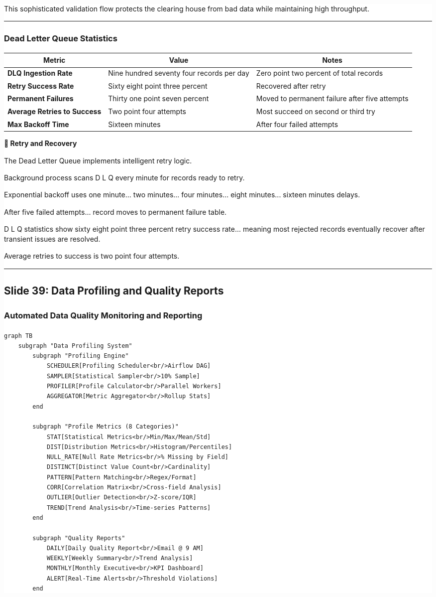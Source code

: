 This sophisticated validation flow protects the clearing house from bad data while maintaining high throughput.

---

### **Dead Letter Queue Statistics**

| Metric | Value | Notes |
|--------|-------|-------|
| **DLQ Ingestion Rate** | Nine hundred seventy four records per day | Zero point two percent of total records |
| **Retry Success Rate** | Sixty eight point three percent | Recovered after retry |
| **Permanent Failures** | Thirty one point seven percent | Moved to permanent failure after five attempts |
| **Average Retries to Success** | Two point four attempts | Most succeed on second or third try |
| **Max Backoff Time** | Sixteen minutes | After four failed attempts |

**🎤 Retry and Recovery**

The Dead Letter Queue implements intelligent retry logic.

Background process scans D L Q every minute for records ready to retry.

Exponential backoff uses one minute... two minutes... four minutes... eight minutes... sixteen minutes delays.

After five failed attempts... record moves to permanent failure table.

D L Q statistics show sixty eight point three percent retry success rate... meaning most rejected records eventually recover after transient issues are resolved.

Average retries to success is two point four attempts.

---

## Slide 39: Data Profiling and Quality Reports

### **Automated Data Quality Monitoring and Reporting**

```mermaid
graph TB
    subgraph "Data Profiling System"
        subgraph "Profiling Engine"
            SCHEDULER[Profiling Scheduler<br/>Airflow DAG]
            SAMPLER[Statistical Sampler<br/>10% Sample]
            PROFILER[Profile Calculator<br/>Parallel Workers]
            AGGREGATOR[Metric Aggregator<br/>Rollup Stats]
        end

        subgraph "Profile Metrics (8 Categories)"
            STAT[Statistical Metrics<br/>Min/Max/Mean/Std]
            DIST[Distribution Metrics<br/>Histogram/Percentiles]
            NULL_RATE[Null Rate Metrics<br/>% Missing by Field]
            DISTINCT[Distinct Value Count<br/>Cardinality]
            PATTERN[Pattern Matching<br/>Regex/Format]
            CORR[Correlation Matrix<br/>Cross-field Analysis]
            OUTLIER[Outlier Detection<br/>Z-score/IQR]
            TREND[Trend Analysis<br/>Time-series Patterns]
        end

        subgraph "Quality Reports"
            DAILY[Daily Quality Report<br/>Email @ 9 AM]
            WEEKLY[Weekly Summary<br/>Trend Analysis]
            MONTHLY[Monthly Executive<br/>KPI Dashboard]
            ALERT[Real-Time Alerts<br/>Threshold Violations]
        end
```